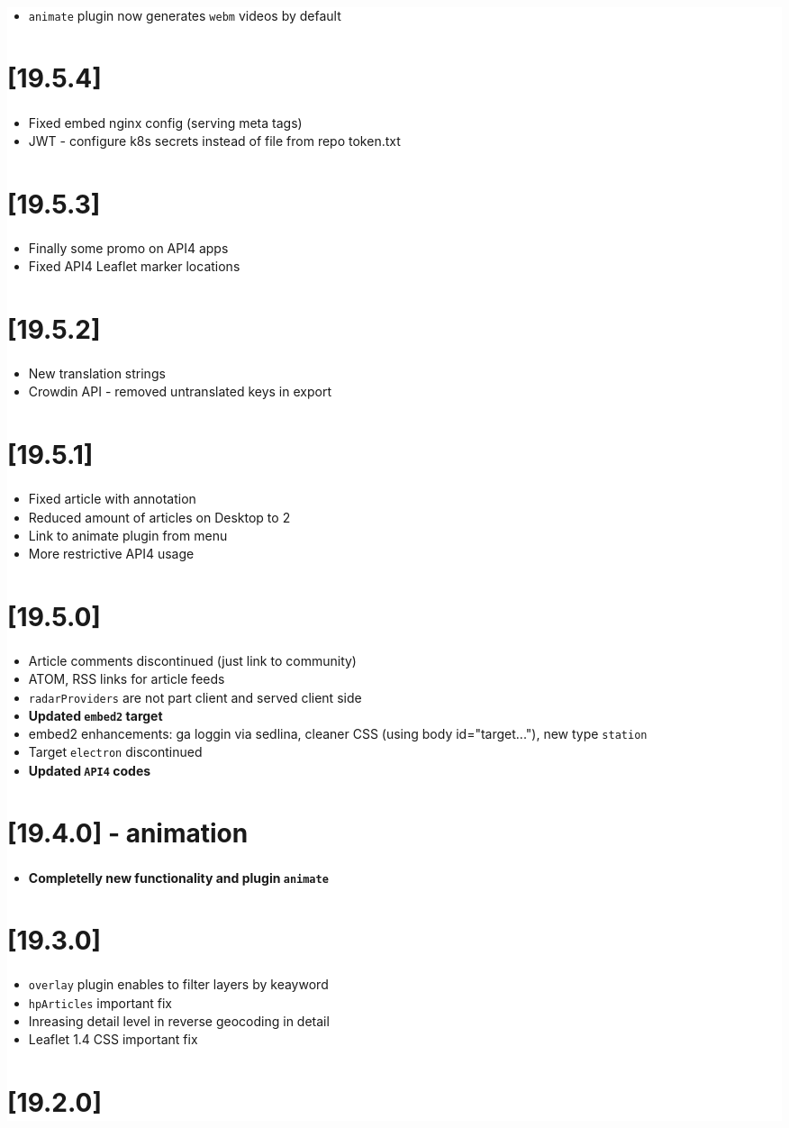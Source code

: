 -   `animate` plugin now generates `webm` videos by default

# [19.5.4]

-   Fixed embed nginx config (serving meta tags)
-   JWT - configure k8s secrets instead of file from repo token.txt

# [19.5.3]

-   Finally some promo on API4 apps
-   Fixed API4 Leaflet marker locations

# [19.5.2]

-   New translation strings
-   Crowdin API - removed untranslated keys in export

# [19.5.1]

-   Fixed article with annotation
-   Reduced amount of articles on Desktop to 2
-   Link to animate plugin from menu
-   More restrictive API4 usage

# [19.5.0]

-   Article comments discontinued (just link to community)
-   ATOM, RSS links for article feeds
-   `radarProviders` are not part client and served client side
-   **Updated `embed2` target**
-   embed2 enhancements: ga loggin via sedlina, cleaner CSS (using body id="target..."), new type `station`
-   Target `electron` discontinued
-   **Updated `API4` codes**

# [19.4.0] - animation

-   **Completelly new functionality and plugin `animate`**

# [19.3.0]

-   `overlay` plugin enables to filter layers by keayword
-   `hpArticles` important fix
-   Inreasing detail level in reverse geocoding in detail
-   Leaflet 1.4 CSS important fix

# [19.2.0]
